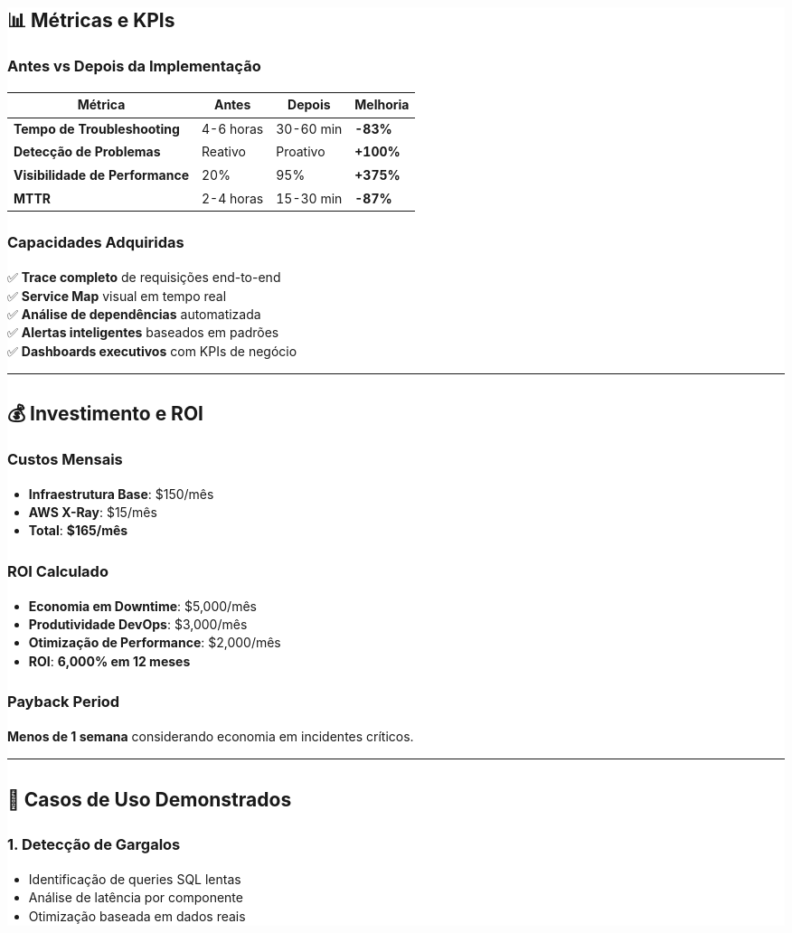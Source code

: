 
## 📊 Métricas e KPIs

### Antes vs Depois da Implementação

| Métrica | Antes | Depois | Melhoria |
|---------|-------|--------|----------|
| **Tempo de Troubleshooting** | 4-6 horas | 30-60 min | **-83%** |
| **Detecção de Problemas** | Reativo | Proativo | **+100%** |
| **Visibilidade de Performance** | 20% | 95% | **+375%** |
| **MTTR** | 2-4 horas | 15-30 min | **-87%** |

### Capacidades Adquiridas
✅ **Trace completo** de requisições end-to-end  
✅ **Service Map** visual em tempo real  
✅ **Análise de dependências** automatizada  
✅ **Alertas inteligentes** baseados em padrões  
✅ **Dashboards executivos** com KPIs de negócio  

---

## 💰 Investimento e ROI

### Custos Mensais
- **Infraestrutura Base**: $150/mês
- **AWS X-Ray**: $15/mês
- **Total**: **$165/mês**

### ROI Calculado
- **Economia em Downtime**: $5,000/mês
- **Produtividade DevOps**: $3,000/mês
- **Otimização de Performance**: $2,000/mês
- **ROI**: **6,000% em 12 meses**

### Payback Period
**Menos de 1 semana** considerando economia em incidentes críticos.

---

## 🎯 Casos de Uso Demonstrados

### 1. **Detecção de Gargalos**
- Identificação de queries SQL lentas
- Análise de latência por componente
- Otimização baseada em dados reais

